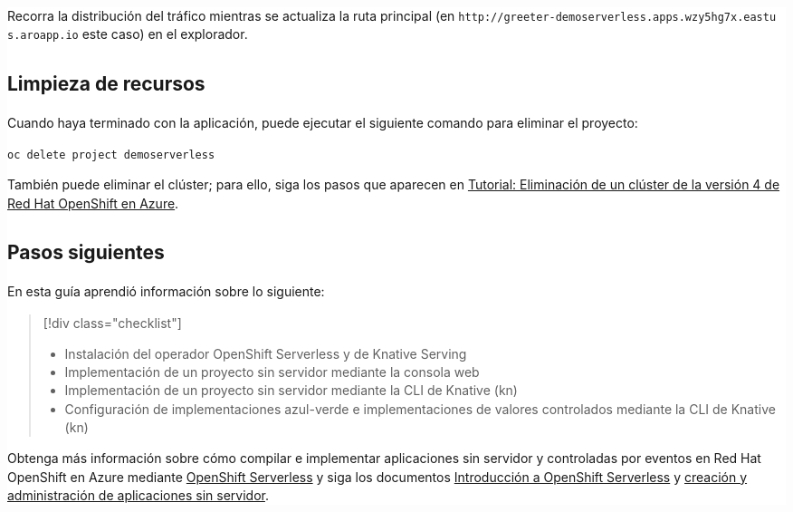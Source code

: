 Recorra la distribución del tráfico mientras se actualiza la ruta principal (en `http://greeter-demoserverless.apps.wzy5hg7x.eastus.aroapp.io` este caso) en el explorador.

## <a name="clean-up-resources"></a>Limpieza de recursos

Cuando haya terminado con la aplicación, puede ejecutar el siguiente comando para eliminar el proyecto:

```azurecli-interactive
oc delete project demoserverless
```

También puede eliminar el clúster; para ello, siga los pasos que aparecen en [Tutorial: Eliminación de un clúster de la versión 4 de Red Hat OpenShift en Azure](./tutorial-delete-cluster.md).

## <a name="next-steps"></a>Pasos siguientes

En esta guía aprendió información sobre lo siguiente:
> [!div class="checklist"]
>
> * Instalación del operador OpenShift Serverless y de Knative Serving
> * Implementación de un proyecto sin servidor mediante la consola web
> * Implementación de un proyecto sin servidor mediante la CLI de Knative (kn)
> * Configuración de implementaciones azul-verde e implementaciones de valores controlados mediante la CLI de Knative (kn)

Obtenga más información sobre cómo compilar e implementar aplicaciones sin servidor y controladas por eventos en Red Hat OpenShift en Azure mediante [OpenShift Serverless](https://www.openshift.com/learn/topics/serverless) y siga los documentos [Introducción a OpenShift Serverless](https://docs.openshift.com/container-platform/4.6/serverless/serverless-getting-started.html) y [creación y administración de aplicaciones sin servidor](https://docs.openshift.com/container-platform/4.6/serverless/serving-creating-managing-apps.html).
